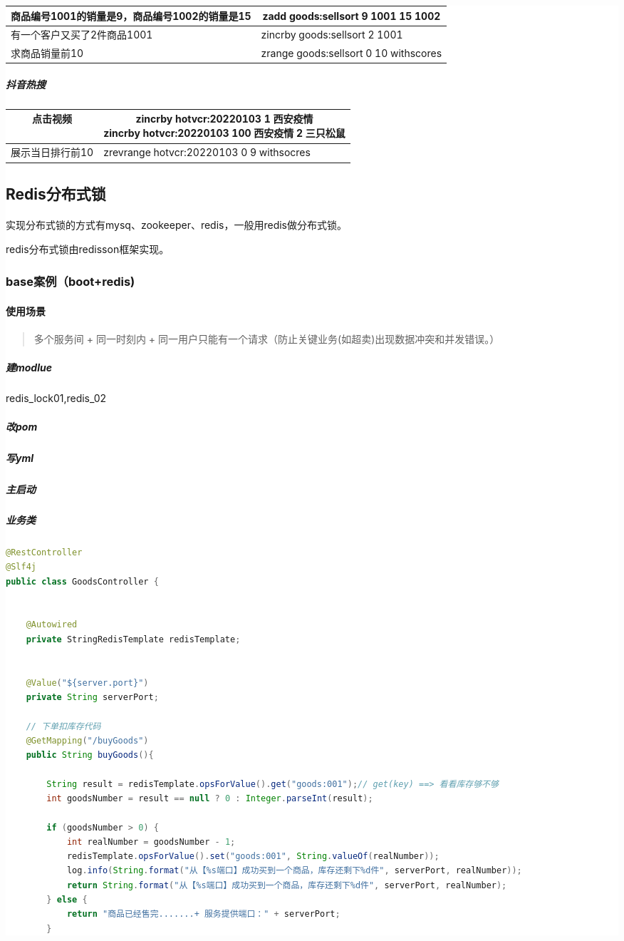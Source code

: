 | 商品编号1001的销量是9，商品编号1002的销量是15 | zadd goods:sellsort 9 1001 15 1002    |
| --------------------------------------------- | ------------------------------------- |
| 有一个客户又买了2件商品1001                   | zincrby goods:sellsort 2 1001         |
| 求商品销量前10                                | zrange goods:sellsort 0 10 withscores |

##### 抖音热搜

| 点击视频         | zincrby hotvcr:20220103 1 西安疫情<br />zincrby hotvcr:20220103 100 西安疫情  2 三只松鼠 |
| ---------------- | ------------------------------------------------------------ |
| 展示当日排行前10 | zrevrange hotvcr:20220103 0 9 withsocres                     |



## Redis分布式锁

实现分布式锁的方式有mysq、zookeeper、redis，一般用redis做分布式锁。

redis分布式锁由redisson框架实现。

### base案例（boot+redis)

#### 使用场景

> 多个服务间 + 同一时刻内 + 同一用户只能有一个请求（防止关键业务(如超卖)出现数据冲突和并发错误。）

##### 建modlue

redis_lock01,redis_02

##### 改pom 

##### 写yml

##### 主启动

##### 业务类

```java
@RestController
@Slf4j
public class GoodsController {


    @Autowired
    private StringRedisTemplate redisTemplate;


    @Value("${server.port}")
    private String serverPort;

	// 下单扣库存代码
    @GetMapping("/buyGoods")
    public String buyGoods(){

        String result = redisTemplate.opsForValue().get("goods:001");// get(key) ==> 看看库存够不够
        int goodsNumber = result == null ? 0 : Integer.parseInt(result);

        if (goodsNumber > 0) {
            int realNumber = goodsNumber - 1;
            redisTemplate.opsForValue().set("goods:001", String.valueOf(realNumber));
            log.info(String.format("从【%s端口】成功买到一个商品，库存还剩下%d件", serverPort, realNumber));
            return String.format("从【%s端口】成功买到一个商品，库存还剩下%d件", serverPort, realNumber);
        } else {
            return "商品已经售完.......+ 服务提供端口：" + serverPort;
        }
```